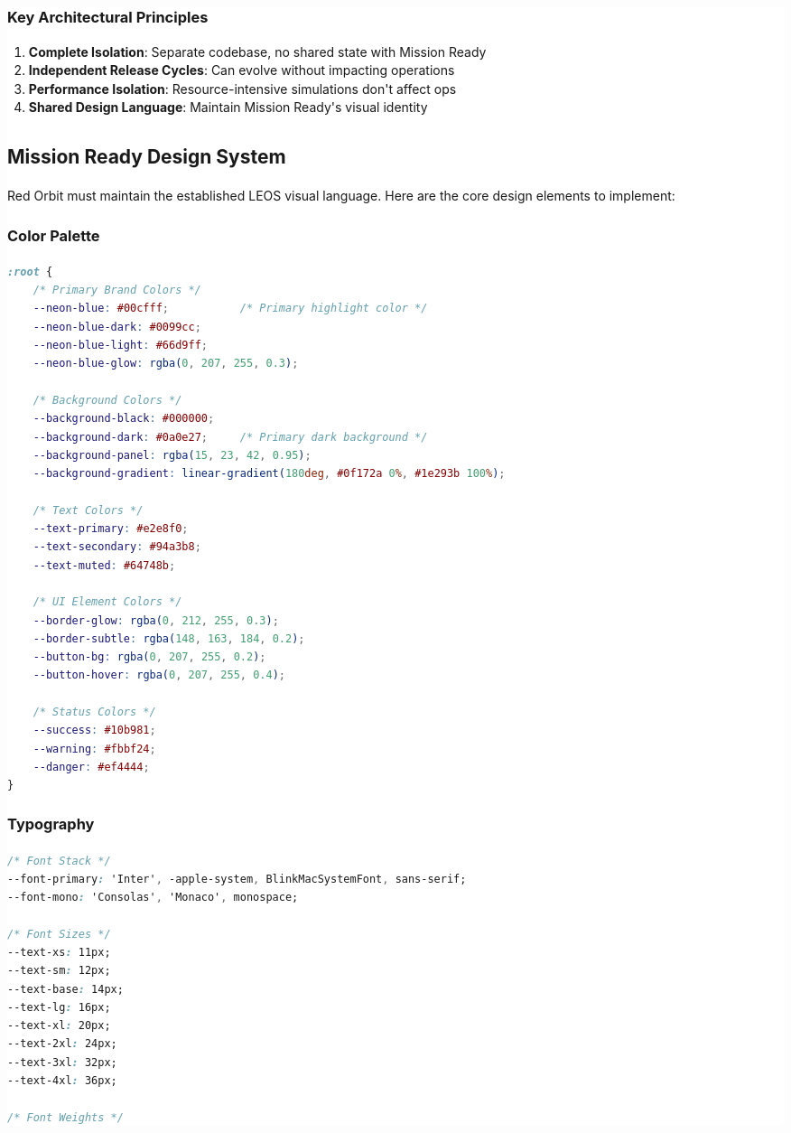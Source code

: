 ### Key Architectural Principles

1. **Complete Isolation**: Separate codebase, no shared state with Mission Ready
2. **Independent Release Cycles**: Can evolve without impacting operations
3. **Performance Isolation**: Resource-intensive simulations don't affect ops
4. **Shared Design Language**: Maintain Mission Ready's visual identity

## Mission Ready Design System

Red Orbit must maintain the established LEOS visual language. Here are the core design elements to implement:

### Color Palette

```css
:root {
    /* Primary Brand Colors */
    --neon-blue: #00cfff;           /* Primary highlight color */
    --neon-blue-dark: #0099cc;
    --neon-blue-light: #66d9ff;
    --neon-blue-glow: rgba(0, 207, 255, 0.3);
    
    /* Background Colors */
    --background-black: #000000;
    --background-dark: #0a0e27;     /* Primary dark background */
    --background-panel: rgba(15, 23, 42, 0.95);
    --background-gradient: linear-gradient(180deg, #0f172a 0%, #1e293b 100%);
    
    /* Text Colors */
    --text-primary: #e2e8f0;
    --text-secondary: #94a3b8;
    --text-muted: #64748b;
    
    /* UI Element Colors */
    --border-glow: rgba(0, 212, 255, 0.3);
    --border-subtle: rgba(148, 163, 184, 0.2);
    --button-bg: rgba(0, 207, 255, 0.2);
    --button-hover: rgba(0, 207, 255, 0.4);
    
    /* Status Colors */
    --success: #10b981;
    --warning: #fbbf24;
    --danger: #ef4444;
}
```

### Typography

```css
/* Font Stack */
--font-primary: 'Inter', -apple-system, BlinkMacSystemFont, sans-serif;
--font-mono: 'Consolas', 'Monaco', monospace;

/* Font Sizes */
--text-xs: 11px;
--text-sm: 12px;
--text-base: 14px;
--text-lg: 16px;
--text-xl: 20px;
--text-2xl: 24px;
--text-3xl: 32px;
--text-4xl: 36px;

/* Font Weights */
```